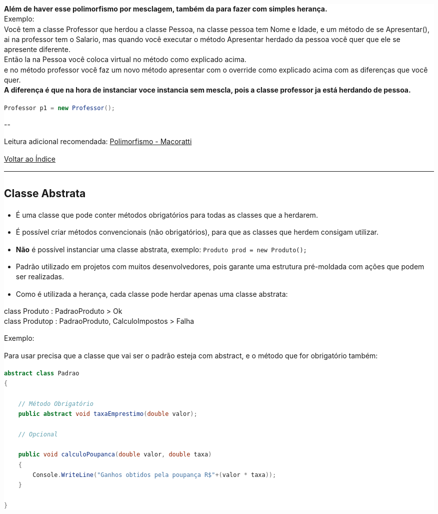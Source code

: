 **Além de haver esse polimorfismo por mesclagem, também da para fazer com simples herança.**  
Exemplo:  
Você tem a classe Professor que herdou a classe Pessoa, na classe pessoa tem Nome e Idade, e um método de se Apresentar(), ai na professor tem o Salario, mas quando você executar o método Apresentar herdado da pessoa você quer que ele se apresente diferente.  
Então la na Pessoa você coloca virtual no método como explicado acima.  
e no método professor você faz um novo método apresentar com o override como explicado acima com as diferenças que você quer.  
**A diferença é que na hora de instanciar voce instancia sem mescla, pois a classe professor ja está herdando de pessoa.**  

```c#  
Professor p1 = new Professor();  
```

--

Leitura adicional recomendada: [Polimorfismo - Macoratti](https://www.macoratti.net/12/06/c_poli1.htm)

[Voltar ao Índice](#índice)

---

## Classe Abstrata

- É uma classe que pode conter métodos obrigatórios para todas as classes que a herdarem.

- É possível criar métodos convencionais (não obrigatórios), para que as classes que herdem consigam utilizar.

- **Não** é possível instanciar uma classe abstrata, exemplo: `Produto prod = new Produto();`  

- Padrão utilizado em projetos com muitos desenvolvedores, pois garante uma estrutura pré-moldada com ações que podem ser realizadas.

- Como é utilizada a herança, cada classe pode herdar apenas uma classe abstrata:  

class Produto : PadraoProduto > Ok  
class Produtop : PadraoProduto, CalculoImpostos > Falha  

Exemplo:  

Para usar precisa que a classe que vai ser o padrão esteja com abstract, e o método que for obrigatório também:  

```c#
abstract class Padrao
{

    // Método Obrigatório
    public abstract void taxaEmprestimo(double valor);

    // Opcional

    public void calculoPoupanca(double valor, double taxa)
    {
        Console.WriteLine("Ganhos obtidos pela poupança R$"+(valor * taxa));
    }

}
```
	